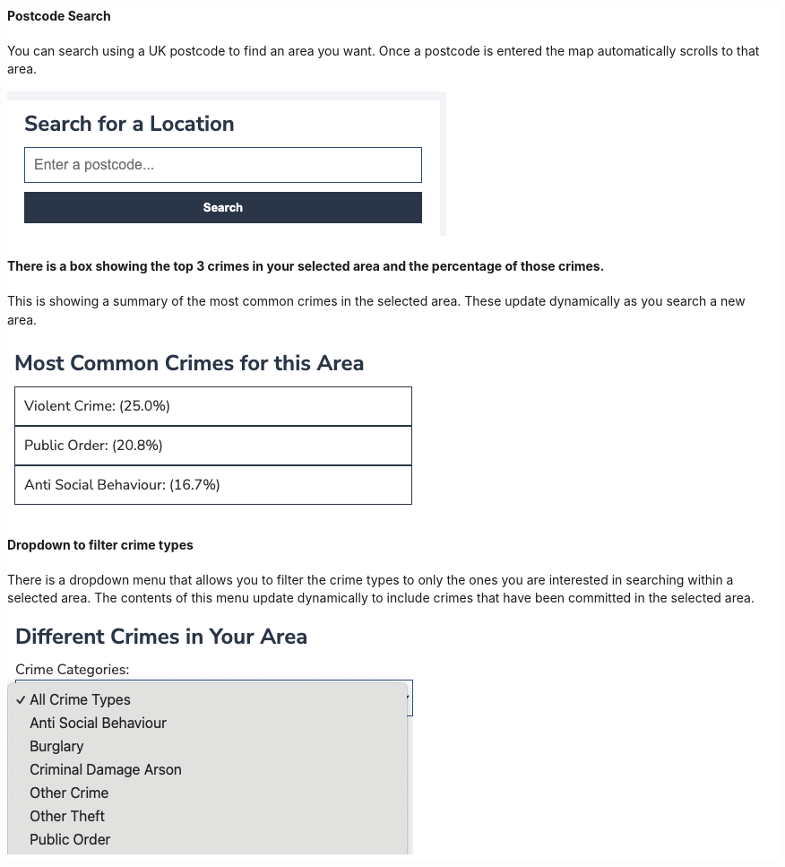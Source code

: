 #### Postcode Search

You can search using a UK postcode to find an area you want. Once a postcode is entered the map automatically scrolls to that area.

![Postcode search box](../assets/docs-images/postcode-search-feature.png)

#### There is a box showing the top 3 crimes in your selected area and the percentage of those crimes.

This is showing a summary of the most common crimes in the selected area. These update dynamically as you search a new area.

![Example list of 3 most common crimes in an area](../assets/docs-images/common-crimes-feature.png)

#### Dropdown to filter crime types

There is a dropdown menu that allows you to filter the crime types to only the ones you are interested in searching within a selected area. The contents of this menu update dynamically to include crimes that have been committed in the selected area.

![Example of dropdown including crimes in the area](../assets/docs-images/dynamic-dropdown-feature.png)
